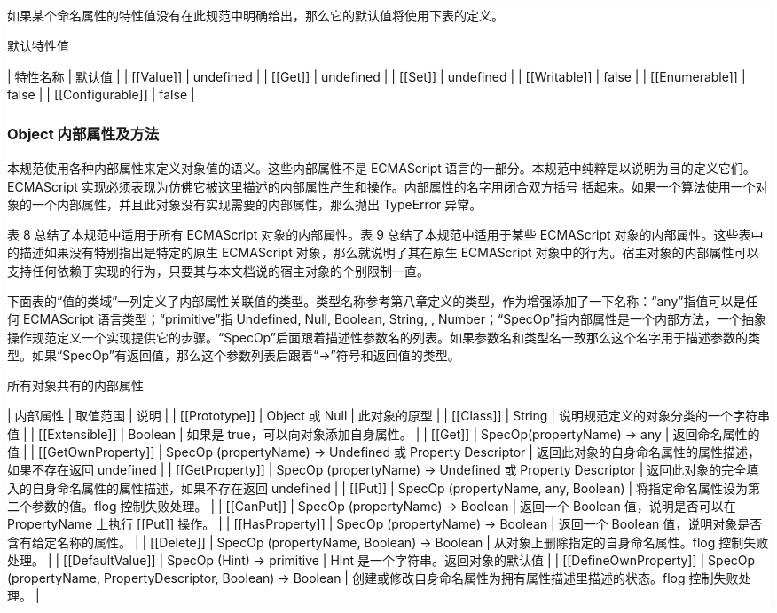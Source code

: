如果某个命名属性的特性值没有在此规范中明确给出，那么它的默认值将使用下表的定义。

默认特性值

| 特性名称 | 默认值 |
| [[Value]] | undefined |
| [[Get]] | undefined |
| [[Set]] | undefined |
| [[Writable]] | false |
| [[Enumerable]] | false |
| [[Configurable]] | false |

### Object 内部属性及方法

本规范使用各种内部属性来定义对象值的语义。这些内部属性不是 ECMAScript 语言的一部分。本规范中纯粹是以说明为目的定义它们。ECMAScript 实现必须表现为仿佛它被这里描述的内部属性产生和操作。内部属性的名字用闭合双方括号 括起来。如果一个算法使用一个对象的一个内部属性，并且此对象没有实现需要的内部属性，那么抛出 TypeError 异常。

表 8 总结了本规范中适用于所有 ECMAScript 对象的内部属性。表 9 总结了本规范中适用于某些 ECMAScript 对象的内部属性。这些表中的描述如果没有特别指出是特定的原生 ECMAScript 对象，那么就说明了其在原生 ECMAScript 对象中的行为。宿主对象的内部属性可以支持任何依赖于实现的行为，只要其与本文档说的宿主对象的个别限制一直。

下面表的“值的类域”一列定义了内部属性关联值的类型。类型名称参考第八章定义的类型，作为增强添加了一下名称：“any”指值可以是任何 ECMAScript 语言类型；“primitive”指 Undefined, Null, Boolean, String, , Number；“SpecOp”指内部属性是一个内部方法，一个抽象操作规范定义一个实现提供它的步骤。“SpecOp”后面跟着描述性参数名的列表。如果参数名和类型名一致那么这个名字用于描述参数的类型。如果“SpecOp”有返回值，那么这个参数列表后跟着“→”符号和返回值的类型。

所有对象共有的内部属性

| 内部属性 | 取值范围 | 说明 |
| [[Prototype]] | Object 或 Null | 此对象的原型 |
| [[Class]] | String | 说明规范定义的对象分类的一个字符串值 |
| [[Extensible]] | Boolean | 如果是 true，可以向对象添加自身属性。 |
| [[Get]] | SpecOp(propertyName) → any | 返回命名属性的值 |
| [[GetOwnProperty]] | SpecOp (propertyName) → Undefined 或 Property Descriptor | 返回此对象的自身命名属性的属性描述，如果不存在返回 undefined |
| [[GetProperty]] | SpecOp (propertyName) → Undefined 或 Property Descriptor | 返回此对象的完全填入的自身命名属性的属性描述，如果不存在返回 undefined |
| [[Put]] | SpecOp (propertyName, any, Boolean) | 将指定命名属性设为第二个参数的值。flog 控制失败处理。 |
| [[CanPut]] | SpecOp (propertyName) → Boolean | 返回一个 Boolean 值，说明是否可以在 PropertyName 上执行 [[Put]] 操作。 |
| [[HasProperty]] | SpecOp (propertyName) → Boolean | 返回一个 Boolean 值，说明对象是否含有给定名称的属性。 |
| [[Delete]] | SpecOp (propertyName, Boolean) → Boolean | 从对象上删除指定的自身命名属性。flog 控制失败处理。 |
| [[DefaultValue]] | SpecOp (Hint) → primitive | Hint 是一个字符串。返回对象的默认值 |
| [[DefineOwnProperty]] | SpecOp (propertyName, PropertyDescriptor, Boolean) → Boolean | 创建或修改自身命名属性为拥有属性描述里描述的状态。flog 控制失败处理。 |
